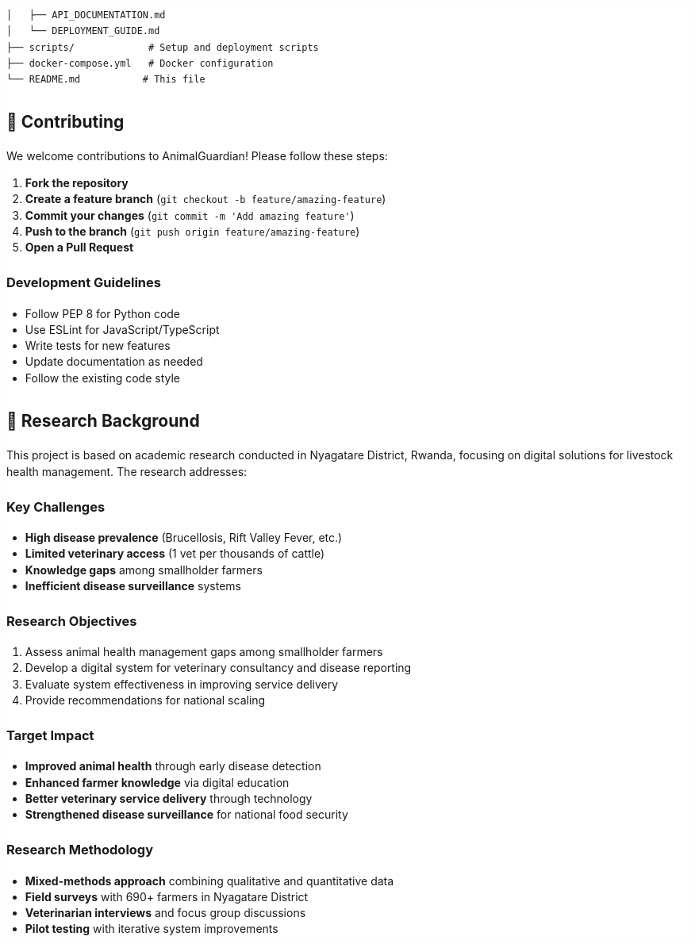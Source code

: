 ```
│   ├── API_DOCUMENTATION.md
│   └── DEPLOYMENT_GUIDE.md
├── scripts/             # Setup and deployment scripts
├── docker-compose.yml   # Docker configuration
└── README.md           # This file
```

## 🤝 Contributing

We welcome contributions to AnimalGuardian! Please follow these steps:

1. **Fork the repository**
2. **Create a feature branch** (`git checkout -b feature/amazing-feature`)
3. **Commit your changes** (`git commit -m 'Add amazing feature'`)
4. **Push to the branch** (`git push origin feature/amazing-feature`)
5. **Open a Pull Request**

### Development Guidelines

- Follow PEP 8 for Python code
- Use ESLint for JavaScript/TypeScript
- Write tests for new features
- Update documentation as needed
- Follow the existing code style

## 🔬 Research Background

This project is based on academic research conducted in Nyagatare District, Rwanda, focusing on digital solutions for livestock health management. The research addresses:

### Key Challenges
- **High disease prevalence** (Brucellosis, Rift Valley Fever, etc.)
- **Limited veterinary access** (1 vet per thousands of cattle)
- **Knowledge gaps** among smallholder farmers
- **Inefficient disease surveillance** systems

### Research Objectives
1. Assess animal health management gaps among smallholder farmers
2. Develop a digital system for veterinary consultancy and disease reporting
3. Evaluate system effectiveness in improving service delivery
4. Provide recommendations for national scaling

### Target Impact
- **Improved animal health** through early disease detection
- **Enhanced farmer knowledge** via digital education
- **Better veterinary service delivery** through technology
- **Strengthened disease surveillance** for national food security

### Research Methodology
- **Mixed-methods approach** combining qualitative and quantitative data
- **Field surveys** with 690+ farmers in Nyagatare District
- **Veterinarian interviews** and focus group discussions
- **Pilot testing** with iterative system improvements
